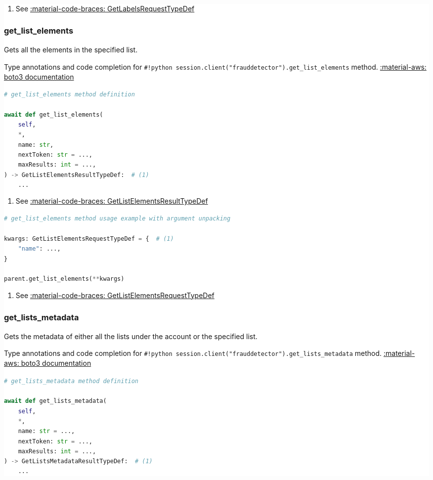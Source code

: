 1. See [:material-code-braces: GetLabelsRequestTypeDef](./type_defs.md#getlabelsrequesttypedef)

### get\_list\_elements

Gets all the elements in the specified list.

Type annotations and code completion for `#!python session.client("frauddetector").get_list_elements` method.
[:material-aws: boto3 documentation](https://boto3.amazonaws.com/v1/documentation/api/latest/reference/services/frauddetector.html#FraudDetector.Client)

```python
# get_list_elements method definition

await def get_list_elements(
    self,
    *,
    name: str,
    nextToken: str = ...,
    maxResults: int = ...,
) -> GetListElementsResultTypeDef:  # (1)
    ...
```

1. See [:material-code-braces: GetListElementsResultTypeDef](./type_defs.md#getlistelementsresulttypedef)


```python
# get_list_elements method usage example with argument unpacking

kwargs: GetListElementsRequestTypeDef = {  # (1)
    "name": ...,
}

parent.get_list_elements(**kwargs)
```

1. See [:material-code-braces: GetListElementsRequestTypeDef](./type_defs.md#getlistelementsrequesttypedef)

### get\_lists\_metadata

Gets the metadata of either all the lists under the account or the specified
list.

Type annotations and code completion for `#!python session.client("frauddetector").get_lists_metadata` method.
[:material-aws: boto3 documentation](https://boto3.amazonaws.com/v1/documentation/api/latest/reference/services/frauddetector.html#FraudDetector.Client)

```python
# get_lists_metadata method definition

await def get_lists_metadata(
    self,
    *,
    name: str = ...,
    nextToken: str = ...,
    maxResults: int = ...,
) -> GetListsMetadataResultTypeDef:  # (1)
    ...
```

